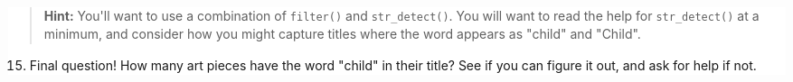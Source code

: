 
> **Hint:** You'll want to use a combination of `filter()` and `str_detect()`. You will want to read the help for `str_detect()` at a minimum, and consider how you might capture titles where the word appears as "child" and "Child".


15. Final question! How many art pieces have the word "child" in their title? See 
if you can figure it out, and ask for help if not.
